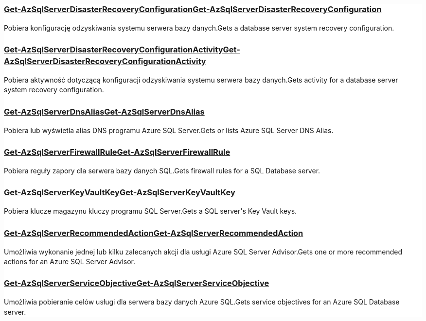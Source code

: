### [<span data-ttu-id="c59a8-317">Get-AzSqlServerDisasterRecoveryConfiguration</span><span class="sxs-lookup"><span data-stu-id="c59a8-317">Get-AzSqlServerDisasterRecoveryConfiguration</span></span>](Get-AzSqlServerDisasterRecoveryConfiguration.md)
<span data-ttu-id="c59a8-318">Pobiera konfigurację odzyskiwania systemu serwera bazy danych.</span><span class="sxs-lookup"><span data-stu-id="c59a8-318">Gets a database server system recovery configuration.</span></span>

### [<span data-ttu-id="c59a8-319">Get-AzSqlServerDisasterRecoveryConfigurationActivity</span><span class="sxs-lookup"><span data-stu-id="c59a8-319">Get-AzSqlServerDisasterRecoveryConfigurationActivity</span></span>](Get-AzSqlServerDisasterRecoveryConfigurationActivity.md)
<span data-ttu-id="c59a8-320">Pobiera aktywność dotyczącą konfiguracji odzyskiwania systemu serwera bazy danych.</span><span class="sxs-lookup"><span data-stu-id="c59a8-320">Gets activity for a database server system recovery configuration.</span></span>

### [<span data-ttu-id="c59a8-321">Get-AzSqlServerDnsAlias</span><span class="sxs-lookup"><span data-stu-id="c59a8-321">Get-AzSqlServerDnsAlias</span></span>](Get-AzSqlServerDnsAlias.md)
<span data-ttu-id="c59a8-322">Pobiera lub wyświetla alias DNS programu Azure SQL Server.</span><span class="sxs-lookup"><span data-stu-id="c59a8-322">Gets or lists Azure SQL Server DNS Alias.</span></span>

### [<span data-ttu-id="c59a8-323">Get-AzSqlServerFirewallRule</span><span class="sxs-lookup"><span data-stu-id="c59a8-323">Get-AzSqlServerFirewallRule</span></span>](Get-AzSqlServerFirewallRule.md)
<span data-ttu-id="c59a8-324">Pobiera reguły zapory dla serwera bazy danych SQL.</span><span class="sxs-lookup"><span data-stu-id="c59a8-324">Gets firewall rules for a SQL Database server.</span></span>

### [<span data-ttu-id="c59a8-325">Get-AzSqlServerKeyVaultKey</span><span class="sxs-lookup"><span data-stu-id="c59a8-325">Get-AzSqlServerKeyVaultKey</span></span>](Get-AzSqlServerKeyVaultKey.md)
<span data-ttu-id="c59a8-326">Pobiera klucze magazynu kluczy programu SQL Server.</span><span class="sxs-lookup"><span data-stu-id="c59a8-326">Gets a SQL server's Key Vault keys.</span></span>

### [<span data-ttu-id="c59a8-327">Get-AzSqlServerRecommendedAction</span><span class="sxs-lookup"><span data-stu-id="c59a8-327">Get-AzSqlServerRecommendedAction</span></span>](Get-AzSqlServerRecommendedAction.md)
<span data-ttu-id="c59a8-328">Umożliwia wykonanie jednej lub kilku zalecanych akcji dla usługi Azure SQL Server Advisor.</span><span class="sxs-lookup"><span data-stu-id="c59a8-328">Gets one or more recommended actions for an Azure SQL Server Advisor.</span></span>

### [<span data-ttu-id="c59a8-329">Get-AzSqlServerServiceObjective</span><span class="sxs-lookup"><span data-stu-id="c59a8-329">Get-AzSqlServerServiceObjective</span></span>](Get-AzSqlServerServiceObjective.md)
<span data-ttu-id="c59a8-330">Umożliwia pobieranie celów usługi dla serwera bazy danych Azure SQL.</span><span class="sxs-lookup"><span data-stu-id="c59a8-330">Gets service objectives for an Azure SQL Database server.</span></span>
